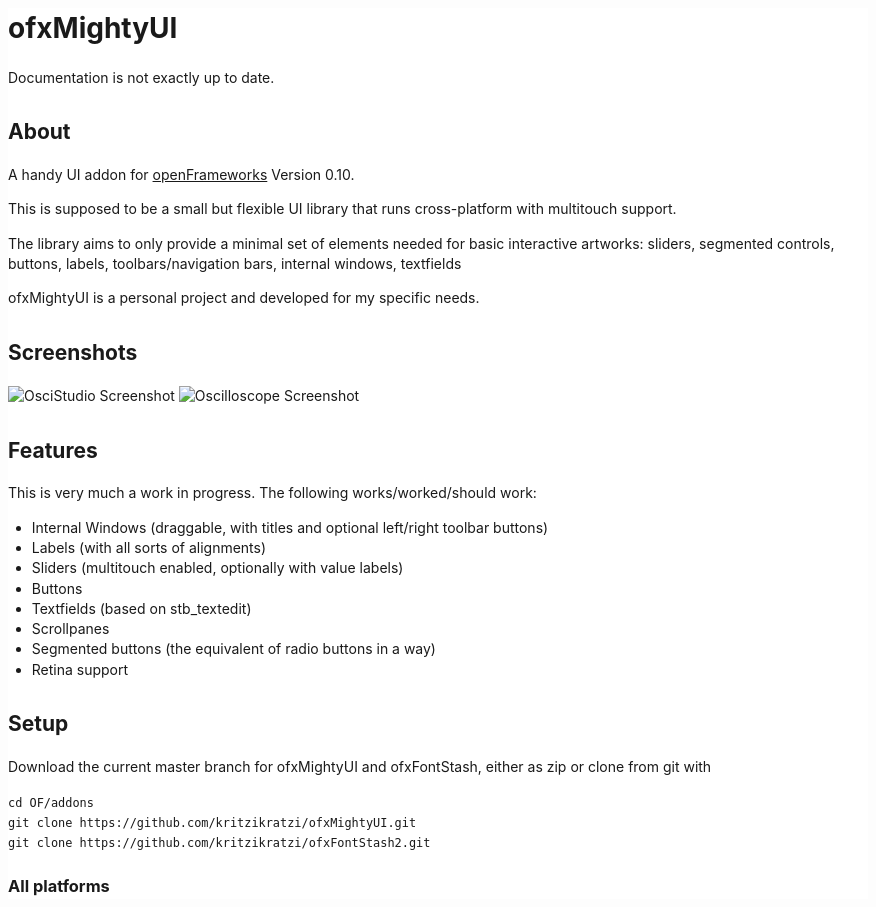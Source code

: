 ofxMightyUI
===========

Documentation is not exactly up to date. 


## About

A handy UI addon for [openFrameworks](http://www.openframeworks.cc) Version 0.10. 


This is supposed to be a small but flexible UI library that runs cross-platform
with multitouch support. 

The library aims to only provide a minimal set of elements needed for basic interactive artworks:
sliders, segmented controls, buttons, labels, toolbars/navigation bars, internal windows, textfields

ofxMightyUI is a personal project and developed for my specific needs. 

## Screenshots


<img alt="OsciStudio Screenshot" src="docs/screenshot-oscistudio.png" width="100%">
<img alt="Oscilloscope Screenshot" src="docs/screenshot-oscilloscope.png" width="100%">




## Features


This is very much a work in progress. The following works/worked/should work: 

- Internal Windows (draggable, with titles and optional left/right toolbar buttons)
- Labels (with all sorts of alignments)
- Sliders (multitouch enabled, optionally with value labels)
- Buttons
- Textfields (based on stb_textedit)
- Scrollpanes
- Segmented buttons (the equivalent of radio buttons in a way)
- Retina support 


## Setup


Download the current master branch for ofxMightyUI and ofxFontStash, either as zip or clone from git with

	cd OF/addons
	git clone https://github.com/kritzikratzi/ofxMightyUI.git
	git clone https://github.com/kritzikratzi/ofxFontStash2.git


### All platforms
